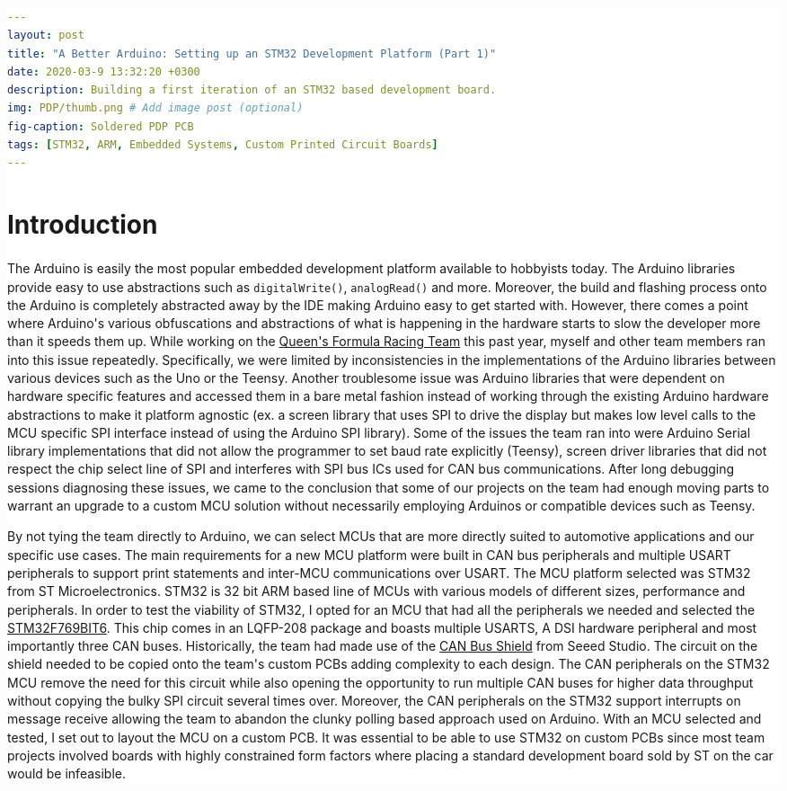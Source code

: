 ```yaml
---
layout: post
title: "A Better Arduino: Setting up an STM32 Development Platform (Part 1)"
date: 2020-03-9 13:32:20 +0300
description: Building a first iteration of an STM32 based development board.
img: PDP/thumb.png # Add image post (optional)
fig-caption: Soldered PDP PCB
tags: [STM32, ARM, Embedded Systems, Custom Printed Circuit Boards]
---
```

<script src="https://viewer.altium.com/client/static/js/embed.js"></script>

# Introduction

The Arduino is easily the most popular embedded development platform available
to hobbyists today. The Arduino libraries provide easy to use abstractions such
as `digitalWrite()`, `analogRead()` and more. Moreover, the build and flashing
process onto the Arduino is completely abstracted away by the IDE making Arduino
easy to get started with. However, there comes a point where Arduino's various
obfuscations and abstractions of what is happening in the hardware starts to
slow the developer more than it speeds them up. While working on the [Queen's
Formula Racing Team](https://www.qfsae.ca/) this past year, myself and other
team members ran into this issue repeatedly. Specifically, we were limited by
inconsistencies in the implementations of the Arduino libraries between various
devices such as the Uno or the Teensy. Another troublesome issue was Arduino
libraries that were dependent on hardware specific features and accessed them in
a bare metal fashion instead of working through the existing Arduino hardware
abstractions to make it platform agnostic (ex. a screen library that uses SPI to
drive the display but makes low level calls to the MCU specific SPI interface
instead of using the Arduino SPI library). Some of the issues the team ran into
were Arduino Serial library implementations that did not allow the programmer to
set baud rate explicitly (Teensy), screen driver libraries that did not respect
the chip select line of SPI and interferes with SPI bus ICs used for CAN bus
communications. After long debugging sessions diagnosing these issues, we came
to the conclusion that some of our projects on the team had enough moving parts
to warrant an upgrade to a custom MCU solution without necessarily employing
Arduinos or compatible devices such as Teensy.

By not tying the team directly to Arduino, we can select MCUs that are more
directly suited to automotive applications and our specific use cases. The main
requirements for a new MCU platform were built in CAN bus peripherals and
multiple USART peripherals to support print statements and inter-MCU
communications over USART. The MCU platform selected was STM32 from ST
Microelectronics. STM32 is 32 bit ARM based line of MCUs with various models of
different sizes, performance and peripherals. In order to test the viability of
STM32, I opted for an MCU that had all the peripherals we needed and selected
the
[STM32F769BIT6](https://www.st.com/en/microcontrollers-microprocessors/stm32f769bi.html).
This chip comes in an LQFP-208 package and boasts multiple USARTS, A DSI
hardware peripheral and most importantly three CAN buses. Historically, the team
had made use of the [CAN Bus
Shield](https://wiki.seeedstudio.com/CAN-BUS_Shield_V2.0/) from Seeed Studio.
The circuit on the shield needed to be copied onto the team's custom PCBs adding
complexity to each design. The CAN peripherals on the STM32 MCU remove the need
for this circuit while also opening the opportunity to run multiple CAN buses
for higher data throughput without copying the bulky SPI circuit several times
over. Moreover, the CAN peripherals on the STM32 support interrupts on message
receive allowing the team to abandon the clunky polling based approach used on
Arduino. With an MCU selected and tested, I set out to layout the MCU on a
custom PCB. It was essential to be able to use STM32 on custom PCBs since most
team projects involved boards with highly constrained form factors where placing
a standard development board sold by ST on the car would be infeasible.
